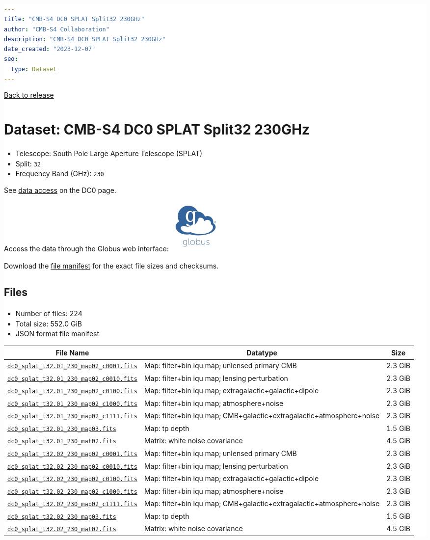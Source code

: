 ```yaml
---
title: "CMB-S4 DC0 SPLAT Split32 230GHz"
author: "CMB-S4 Collaboration"
description: "CMB-S4 DC0 SPLAT Split32 230GHz"
date_created: "2023-12-07"
seo:
  type: Dataset
---
```


[Back to release](./dc0.html#datasets)

# Dataset: CMB-S4 DC0 SPLAT Split32 230GHz

- Telescope: South Pole Large Aperture Telescope (SPLAT)
- Split: `32`
- Frequency Band (GHz): `230`

See [data access](./dc0.html#data-access) on the DC0 page.

Access the data through the Globus web interface: [![Download via Globus](images/globus-logo.png)](https://app.globus.org/file-manager?origin_id=c9dc477a-3db5-4946-874d-a5dc7efcabcf&origin_path=%2Fdatareleases%2Fdc0%2Fmission%2Fsplat%2Fsplit32%2F230%2F)

Download the [file manifest](https://g-9fdb0b.6b7bd8.0ec8.data.globus.org/datareleases/dc0/mission/splat/split32/230/manifest.json) for the exact file sizes and checksums.

## Files

- Number of files: 224
- Total size: 552.0 GiB
- [JSON format file manifest](https://g-9fdb0b.6b7bd8.0ec8.data.globus.org/datareleases/dc0/mission/splat/split32/230/manifest.json)

|                                                                                File Name                                                                                 |                               Datatype                               |  Size   |
| ------------------------------------------------------------------------------------------------------------------------------------------------------------------------ | -------------------------------------------------------------------- | ------- |
| [`dc0_splat_t32.01_230_map02_c0001.fits`](https://g-9fdb0b.6b7bd8.0ec8.data.globus.org/datareleases/dc0/mission/splat/split32/230/dc0_splat_t32.01_230_map02_c0001.fits) | Map: filter+bin iqu map; unlensed primary CMB                        | 2.3 GiB |
| [`dc0_splat_t32.01_230_map02_c0010.fits`](https://g-9fdb0b.6b7bd8.0ec8.data.globus.org/datareleases/dc0/mission/splat/split32/230/dc0_splat_t32.01_230_map02_c0010.fits) | Map: filter+bin iqu map; lensing perturbation                        | 2.3 GiB |
| [`dc0_splat_t32.01_230_map02_c0100.fits`](https://g-9fdb0b.6b7bd8.0ec8.data.globus.org/datareleases/dc0/mission/splat/split32/230/dc0_splat_t32.01_230_map02_c0100.fits) | Map: filter+bin iqu map; extragalactic+galactic+dipole               | 2.3 GiB |
| [`dc0_splat_t32.01_230_map02_c1000.fits`](https://g-9fdb0b.6b7bd8.0ec8.data.globus.org/datareleases/dc0/mission/splat/split32/230/dc0_splat_t32.01_230_map02_c1000.fits) | Map: filter+bin iqu map; atmosphere+noise                            | 2.3 GiB |
| [`dc0_splat_t32.01_230_map02_c1111.fits`](https://g-9fdb0b.6b7bd8.0ec8.data.globus.org/datareleases/dc0/mission/splat/split32/230/dc0_splat_t32.01_230_map02_c1111.fits) | Map: filter+bin iqu map; CMB+galactic+extragalactic+atmosphere+noise | 2.3 GiB |
| [`dc0_splat_t32.01_230_map03.fits`](https://g-9fdb0b.6b7bd8.0ec8.data.globus.org/datareleases/dc0/mission/splat/split32/230/dc0_splat_t32.01_230_map03.fits)             | Map: tp depth                                                        | 1.5 GiB |
| [`dc0_splat_t32.01_230_mat02.fits`](https://g-9fdb0b.6b7bd8.0ec8.data.globus.org/datareleases/dc0/mission/splat/split32/230/dc0_splat_t32.01_230_mat02.fits)             | Matrix: white noise covariance                                       | 4.5 GiB |
| [`dc0_splat_t32.02_230_map02_c0001.fits`](https://g-9fdb0b.6b7bd8.0ec8.data.globus.org/datareleases/dc0/mission/splat/split32/230/dc0_splat_t32.02_230_map02_c0001.fits) | Map: filter+bin iqu map; unlensed primary CMB                        | 2.3 GiB |
| [`dc0_splat_t32.02_230_map02_c0010.fits`](https://g-9fdb0b.6b7bd8.0ec8.data.globus.org/datareleases/dc0/mission/splat/split32/230/dc0_splat_t32.02_230_map02_c0010.fits) | Map: filter+bin iqu map; lensing perturbation                        | 2.3 GiB |
| [`dc0_splat_t32.02_230_map02_c0100.fits`](https://g-9fdb0b.6b7bd8.0ec8.data.globus.org/datareleases/dc0/mission/splat/split32/230/dc0_splat_t32.02_230_map02_c0100.fits) | Map: filter+bin iqu map; extragalactic+galactic+dipole               | 2.3 GiB |
| [`dc0_splat_t32.02_230_map02_c1000.fits`](https://g-9fdb0b.6b7bd8.0ec8.data.globus.org/datareleases/dc0/mission/splat/split32/230/dc0_splat_t32.02_230_map02_c1000.fits) | Map: filter+bin iqu map; atmosphere+noise                            | 2.3 GiB |
| [`dc0_splat_t32.02_230_map02_c1111.fits`](https://g-9fdb0b.6b7bd8.0ec8.data.globus.org/datareleases/dc0/mission/splat/split32/230/dc0_splat_t32.02_230_map02_c1111.fits) | Map: filter+bin iqu map; CMB+galactic+extragalactic+atmosphere+noise | 2.3 GiB |
| [`dc0_splat_t32.02_230_map03.fits`](https://g-9fdb0b.6b7bd8.0ec8.data.globus.org/datareleases/dc0/mission/splat/split32/230/dc0_splat_t32.02_230_map03.fits)             | Map: tp depth                                                        | 1.5 GiB |
| [`dc0_splat_t32.02_230_mat02.fits`](https://g-9fdb0b.6b7bd8.0ec8.data.globus.org/datareleases/dc0/mission/splat/split32/230/dc0_splat_t32.02_230_mat02.fits)             | Matrix: white noise covariance                                       | 4.5 GiB |